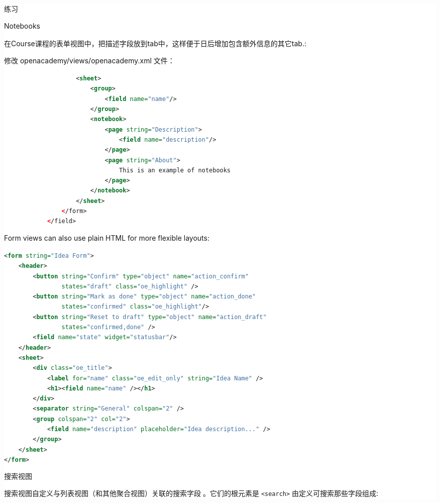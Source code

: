 练习

Notebooks

在Course课程的表单视图中，把描述字段放到tab中，这样便于日后增加包含额外信息的其它tab.:

修改 openacademy/views/openacademy.xml 文件：

```xml
                    <sheet>
                        <group>
                            <field name="name"/>
                        </group>
                        <notebook>
                            <page string="Description">
                                <field name="description"/>
                            </page>
                            <page string="About">
                                This is an example of notebooks
                            </page>
                        </notebook>
                    </sheet>
                </form>
            </field>
```

Form views can also use plain HTML for more flexible layouts:

```xml
<form string="Idea Form">
    <header>
        <button string="Confirm" type="object" name="action_confirm"
                states="draft" class="oe_highlight" />
        <button string="Mark as done" type="object" name="action_done"
                states="confirmed" class="oe_highlight"/>
        <button string="Reset to draft" type="object" name="action_draft"
                states="confirmed,done" />
        <field name="state" widget="statusbar"/>
    </header>
    <sheet>
        <div class="oe_title">
            <label for="name" class="oe_edit_only" string="Idea Name" />
            <h1><field name="name" /></h1>
        </div>
        <separator string="General" colspan="2" />
        <group colspan="2" col="2">
            <field name="description" placeholder="Idea description..." />
        </group>
    </sheet>
</form>
```

搜索视图

搜索视图自定义与列表视图（和其他聚合视图）关联的搜索字段 。它们的根元素是 `<search>`  由定义可搜索那些字段组成:
